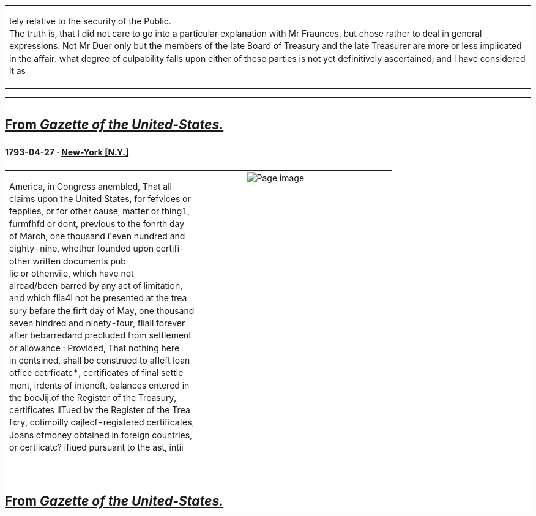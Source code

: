 <table style="width: 100%;"><tr><td style="width: 50%">

tely relative to the security of the Public.  
The truth is, that I did not care to go into a particular explanation with Mr Fraunces, but chose rather to deal in general expressions. Not Mr Duer only but the members of the late Board of Treasury and the late Treasurer are more or less implicated in the affair. what degree of culpability falls upon either of these parties is not yet definitively ascertained; and I have considered it as
</td></tr></table>

---

## [From _Gazette of the United-States._](https://www.loc.gov/resource/sn83030483/1793-04-27/ed-1/?sp=1)

#### 1793-04-27 &middot; [New-York [N.Y.]](http://dbpedia.org/resource/New_York_City)

<table style="width: 100%;"><tr><td style="width: 50%">

  
America, in Congress anembled, That all  
claims upon the United States, for fefvlces or  
fepplies, or for other cause, matter or thing1,  
furmfhfd or dont, previous to the fonrth day  
of March, one thousand i&#x27;even hundred and  
eighty-nine, whether founded upon certifi-  
other written documents pub­  
lic or othenviie, which have not  
alread/been barred by any act of limitation,  
and which flia4l not be presented at the trea­  
sury befare the firft day of May, one thousand  
seven hindred and ninety-four, fliall forever  
after bebarredand precluded from settlement  
or allowance : Provided, That nothing here­  
in contsined, shall be construed to afleft loan­  
otfice cetrficatc*, certificates of final settle­  
ment, irdents of inteneft, balances entered in  
the booJij.of the Register of the Treasury,  
certificates ilTued bv the Register of the Trea­  
f«ry, cotimoilly cajlecf-registered certificates,  
Joans ofmoney obtained in foreign countries,  
or certiicatc? ifiued pursuant to the ast, intii
</td><td style="width: 50%; max-height: 75%; margin: auto; display: block;">
<img alt="Page image" src="https://tile.loc.gov/image-services/iiif/service:ndnp:dlc:batch_dlc_himalayan_ver02:data:sn83030483:print:1793042701:0001/pct:47.25700655933214,31.836848982639538,19.19350029815146,14.135710285607615/!600,600/0/default.jpg"/>
</td>
</tr></table>

---

## [From _Gazette of the United-States._](https://www.loc.gov/resource/sn83030483/1793-04-27/ed-1/?sp=1)
